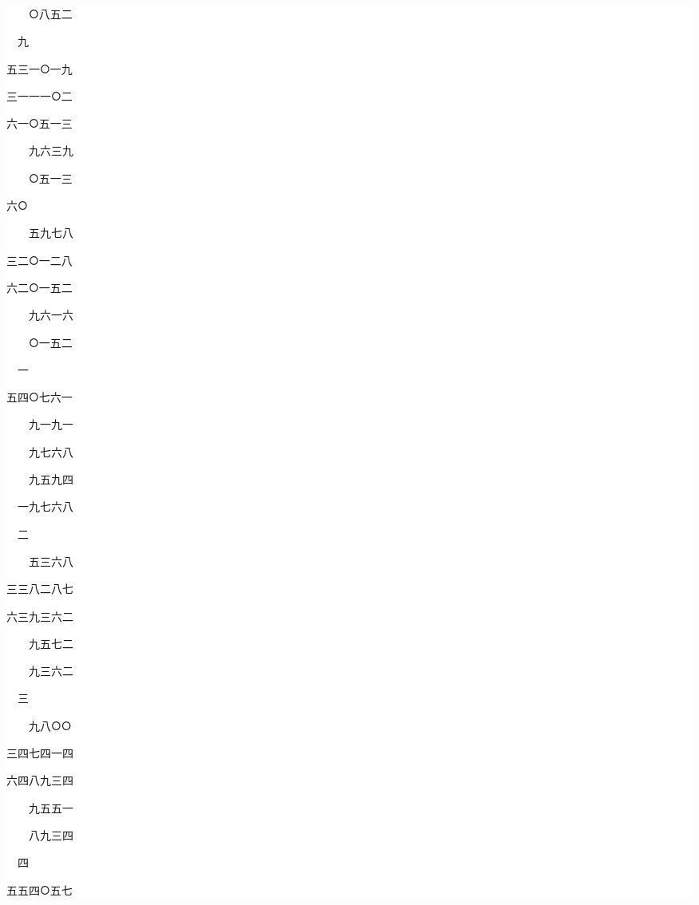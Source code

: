 　　○八五二

　九

五三一○一九

三一一一○二

六一○五一三

　　九六三九

　　○五一三

六○

　　五九七八

三二○一二八

六二○一五二

　　九六一六

　　○一五二

　一

五四○七六一

　　九一九一

　　九七六八

　　九五九四

　一九七六八

　二

　　五三六八

三三八二八七

六三九三六二

　　九五七二

　　九三六二

　三

　　九八○○

三四七四一四

六四八九三四

　　九五五一

　　八九三四

　四

五五四○五七
